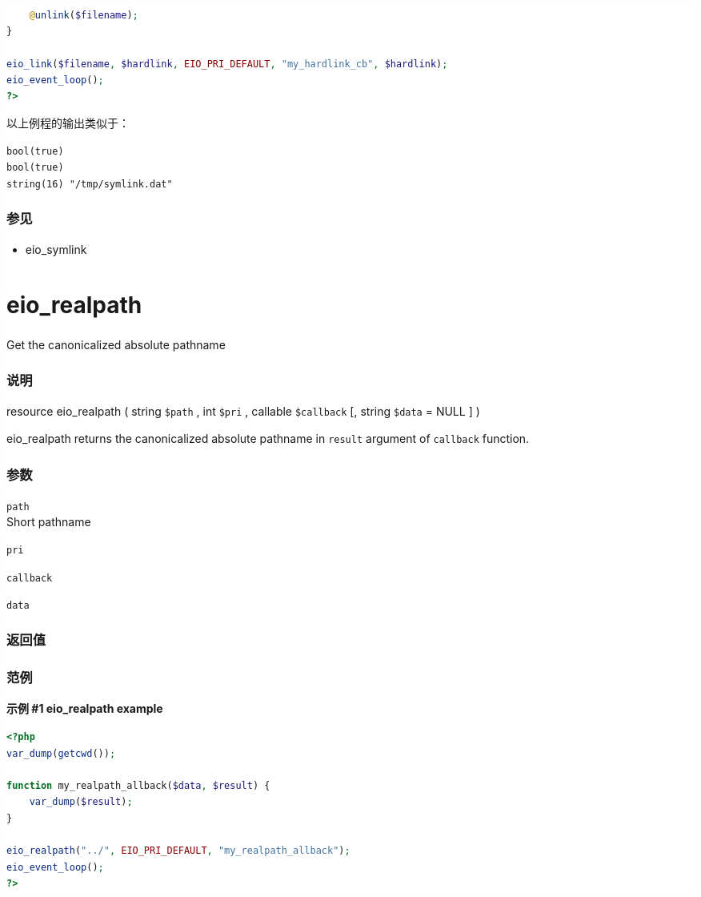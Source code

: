 ``` php
    @unlink($filename);
}

eio_link($filename, $hardlink, EIO_PRI_DEFAULT, "my_hardlink_cb", $hardlink);
eio_event_loop();
?>
```

以上例程的输出类似于：

    bool(true)
    bool(true)
    string(16) "/tmp/symlink.dat"

### 参见

-   <span class="function">eio\_symlink</span>

eio\_realpath
=============

Get the canonicalized absolute pathname

### 说明

<span class="type">resource</span> <span
class="methodname">eio\_realpath</span> ( <span
class="methodparam"><span class="type">string</span> `$path`</span> ,
<span class="methodparam"><span class="type">int</span> `$pri`</span> ,
<span class="methodparam"><span class="type">callable</span>
`$callback`</span> \[, <span class="methodparam"><span
class="type">string</span> `$data`<span class="initializer"> =
NULL</span></span> \] )

<span class="function">eio\_realpath</span> returns the canonicalized
absolute pathname in `result` argument of `callback` function.

### 参数

`path`  
Short pathname

`pri`  

`callback`  

`data`  

### 返回值

### 范例

**示例 \#1 <span class="function">eio\_realpath</span> example**

``` php
<?php
var_dump(getcwd());

function my_realpath_allback($data, $result) {
    var_dump($result);
}

eio_realpath("../", EIO_PRI_DEFAULT, "my_realpath_allback");
eio_event_loop();
?>
```
